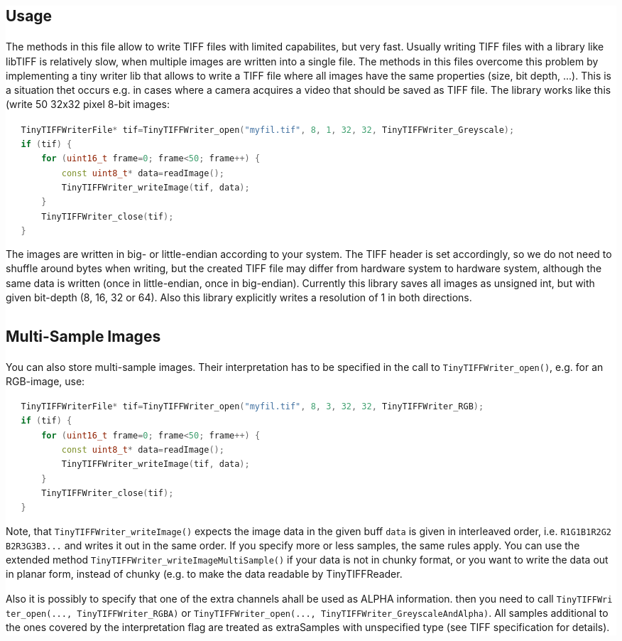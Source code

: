 ## Usage

The methods in this file allow to write TIFF files with limited capabilites,  but very fast. Usually writing TIFF files with a library like libTIFF is relatively slow, when multiple images are written into a single file. The methods in this files overcome this problem by implementing a tiny writer lib that allows to write a TIFF file where all images have the same properties (size, bit depth, ...). This is a situation thet occurs e.g. in cases where a camera acquires a video that should be saved as TIFF file. The library works like this (write 50 32x32 pixel 8-bit images:
```C++
   TinyTIFFWriterFile* tif=TinyTIFFWriter_open("myfil.tif", 8, 1, 32, 32, TinyTIFFWriter_Greyscale);
   if (tif) {
       for (uint16_t frame=0; frame<50; frame++) {
           const uint8_t* data=readImage();
           TinyTIFFWriter_writeImage(tif, data);
       }
       TinyTIFFWriter_close(tif);
   }
```


The images are written in big- or little-endian according to your system. The TIFF header is set accordingly, so we do not need to shuffle around bytes when writing, but the created TIFF file may differ from hardware system to hardware system, although the same data is written (once in little-endian, once in big-endian). Currently this library saves all images as unsigned int, but with given bit-depth (8, 16, 32 or 64). Also this library explicitly writes a resolution of 1 in both directions.

## Multi-Sample Images

You can also store multi-sample images. Their interpretation has to be specified in the call to `TinyTIFFWriter_open()`, e.g. for an RGB-image, use:
```C++
   TinyTIFFWriterFile* tif=TinyTIFFWriter_open("myfil.tif", 8, 3, 32, 32, TinyTIFFWriter_RGB);
   if (tif) {
       for (uint16_t frame=0; frame<50; frame++) {
           const uint8_t* data=readImage();
           TinyTIFFWriter_writeImage(tif, data);
       }
       TinyTIFFWriter_close(tif);
   }
```

Note, that `TinyTIFFWriter_writeImage()` expects the image data in the given buff `data` is given in interleaved order, i.e. `R1G1B1R2G2B2R3G3B3...` and writes it out in the same order.
If you specify more or less samples, the same rules apply. You can use the extended method `TinyTIFFWriter_writeImageMultiSample()` if your data is not in chunky format, or you want
to write the data out in planar form, instead of chunky (e.g. to make the data readable by TinyTIFFReader.

Also it is possibly to specify that one of the extra channels ahall be used as ALPHA information. then you need to call `TinyTIFFWriter_open(..., TinyTIFFWriter_RGBA)` or `TinyTIFFWriter_open(..., TinyTIFFWriter_GreyscaleAndAlpha)`. All samples additional to the ones covered by the interpretation flag are treated as extraSamples with unspecified type (see TIFF specification for details).
